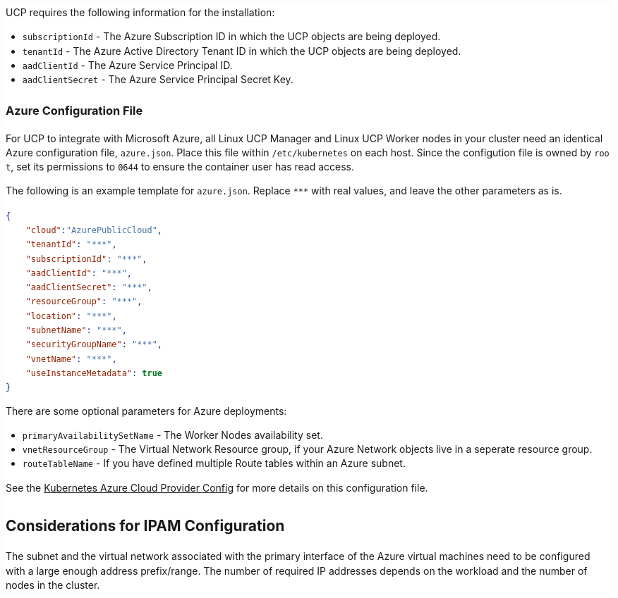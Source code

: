 UCP requires the following information for the installation:

- `subscriptionId` - The Azure Subscription ID in which the UCP 
objects are being deployed. 
- `tenantId` - The Azure Active Directory Tenant ID in which the UCP 
objects are being deployed. 
- `aadClientId` - The Azure Service Principal ID.
- `aadClientSecret` - The Azure Service Principal Secret Key.

### Azure Configuration File

For UCP to integrate with Microsoft Azure, all Linux UCP Manager and Linux UCP
Worker nodes in your cluster need an identical Azure configuration file,
`azure.json`.  Place this file within `/etc/kubernetes` on each host. Since the
configution file is owned by `root`, set its permissions to `0644` to ensure
the container user has read access.

The following is an example template for `azure.json`. Replace `***` with real values, and leave the other
parameters as is.

```json
{
    "cloud":"AzurePublicCloud", 
    "tenantId": "***",
    "subscriptionId": "***",
    "aadClientId": "***",
    "aadClientSecret": "***",
    "resourceGroup": "***",
    "location": "***",
    "subnetName": "***",
    "securityGroupName": "***",
    "vnetName": "***",
    "useInstanceMetadata": true
}
```

There are some optional parameters for Azure deployments:

- `primaryAvailabilitySetName` - The Worker Nodes availability set.
- `vnetResourceGroup` - The Virtual Network Resource group, if your Azure Network objects live in a 
seperate resource group.
- `routeTableName` - If you have defined multiple Route tables within
an Azure subnet.

See the [Kubernetes Azure Cloud Provider Config](https://github.com/kubernetes/cloud-provider-azure/blob/master/docs/cloud-provider-config.md) for more details on this configuration file.

## Considerations for IPAM Configuration

The subnet and the virtual network associated with the primary interface of the
Azure virtual machines need to be configured with a large enough address
prefix/range. The number of required IP addresses depends on the workload and
the number of nodes in the cluster.
